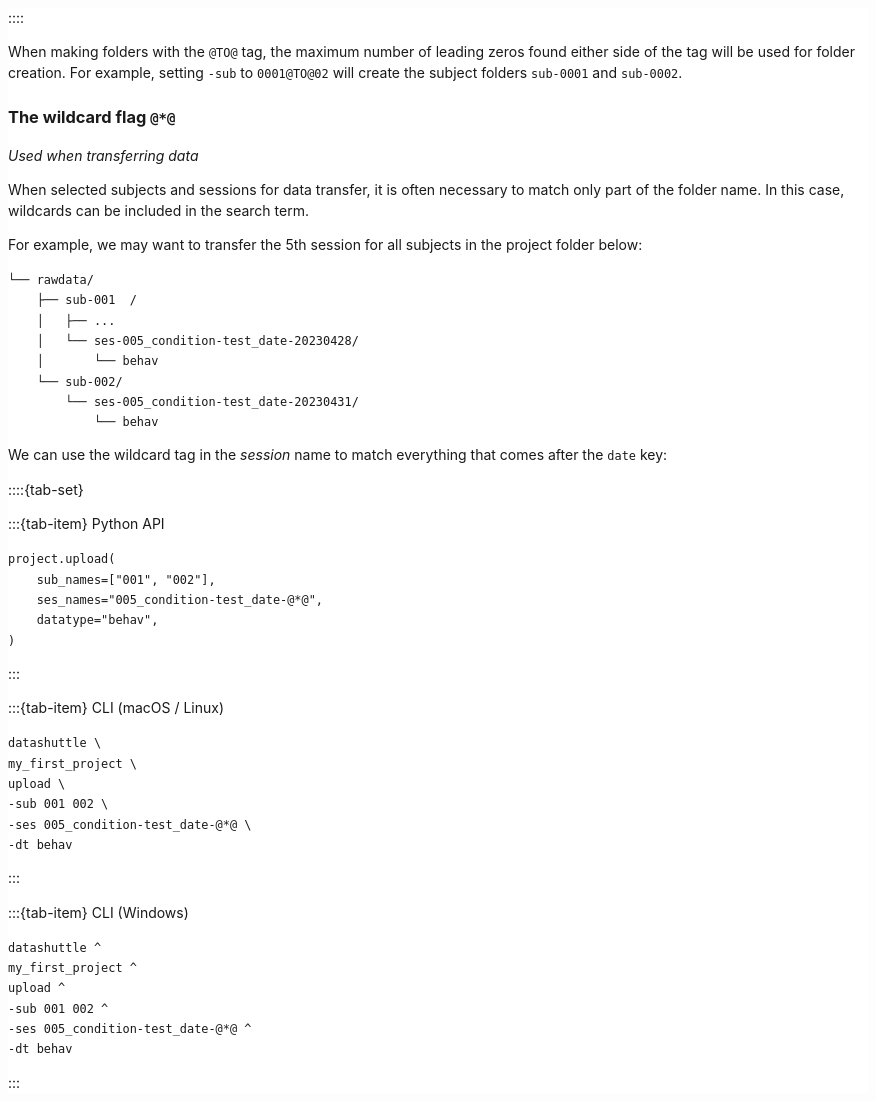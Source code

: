 ::::

When making folders with the `@TO@` tag, the maximum number of leading zeros
found either side of the tag will be used for folder creation. For example,
setting `-sub` to `0001@TO@02` will create the subject folders `sub-0001` and `sub-0002`.

### The wildcard flag `@*@`
*Used when transferring data*

When selected subjects and sessions for data transfer, it is often
necessary to match only part of the folder name. In this case, wildcards
can be included in the search term.

For example, we may want to transfer the 5th session for all subjects
in the project folder below:

```
└── rawdata/
    ├── sub-001  /
    │   ├── ...
    │   └── ses-005_condition-test_date-20230428/
    │       └── behav
    └── sub-002/
        └── ses-005_condition-test_date-20230431/
            └── behav
```

We can use the wildcard tag in the *session* name to match
everything that comes after the `date` key:

::::{tab-set}

:::{tab-item} Python API
```{code-block} python
project.upload(
	sub_names=["001", "002"],
	ses_names="005_condition-test_date-@*@",
	datatype="behav",
)
```
:::

:::{tab-item} CLI (macOS / Linux)
```{code-block} console
datashuttle \
my_first_project \
upload \
-sub 001 002 \
-ses 005_condition-test_date-@*@ \
-dt behav
```
:::

:::{tab-item} CLI (Windows)
```{code-block} console
datashuttle ^
my_first_project ^
upload ^
-sub 001 002 ^
-ses 005_condition-test_date-@*@ ^
-dt behav
```
:::

